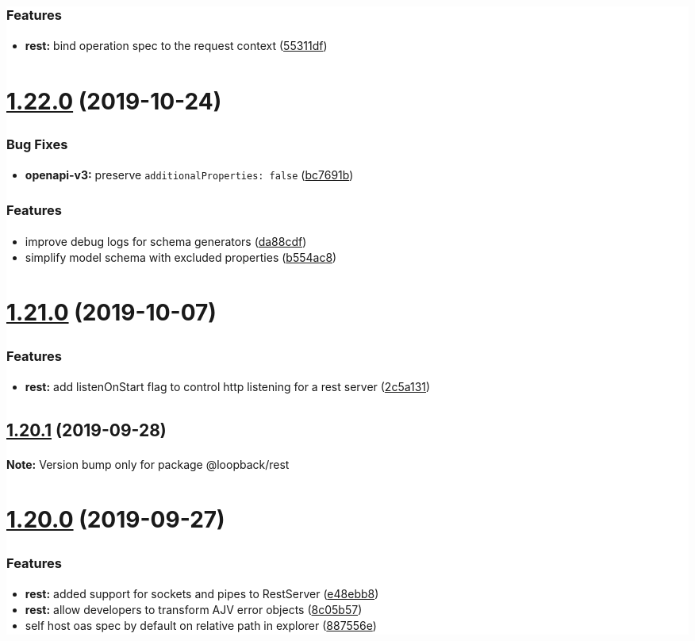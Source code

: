 ### Features

- **rest:** bind operation spec to the request context
  ([55311df](https://github.com/loopbackio/loopback-next/commit/55311df23e8b4a22968b5c0edd826323538ba163))

# [1.22.0](https://github.com/loopbackio/loopback-next/compare/@loopback/rest@1.21.0...@loopback/rest@1.22.0) (2019-10-24)

### Bug Fixes

- **openapi-v3:** preserve `additionalProperties: false`
  ([bc7691b](https://github.com/loopbackio/loopback-next/commit/bc7691b0963ee297922bd4d9652a0eccf763f085))

### Features

- improve debug logs for schema generators
  ([da88cdf](https://github.com/loopbackio/loopback-next/commit/da88cdf9c75b0ca498b86f7cd5729f78a4b160f7))
- simplify model schema with excluded properties
  ([b554ac8](https://github.com/loopbackio/loopback-next/commit/b554ac8a08a518f112d111ebabcac48279ada7f8))

# [1.21.0](https://github.com/loopbackio/loopback-next/compare/@loopback/rest@1.20.1...@loopback/rest@1.21.0) (2019-10-07)

### Features

- **rest:** add listenOnStart flag to control http listening for a rest server
  ([2c5a131](https://github.com/loopbackio/loopback-next/commit/2c5a131))

## [1.20.1](https://github.com/loopbackio/loopback-next/compare/@loopback/rest@1.20.0...@loopback/rest@1.20.1) (2019-09-28)

**Note:** Version bump only for package @loopback/rest

# [1.20.0](https://github.com/loopbackio/loopback-next/compare/@loopback/rest@1.19.0...@loopback/rest@1.20.0) (2019-09-27)

### Features

- **rest:** added support for sockets and pipes to RestServer
  ([e48ebb8](https://github.com/loopbackio/loopback-next/commit/e48ebb8))
- **rest:** allow developers to transform AJV error objects
  ([8c05b57](https://github.com/loopbackio/loopback-next/commit/8c05b57))
- self host oas spec by default on relative path in explorer
  ([887556e](https://github.com/loopbackio/loopback-next/commit/887556e))
